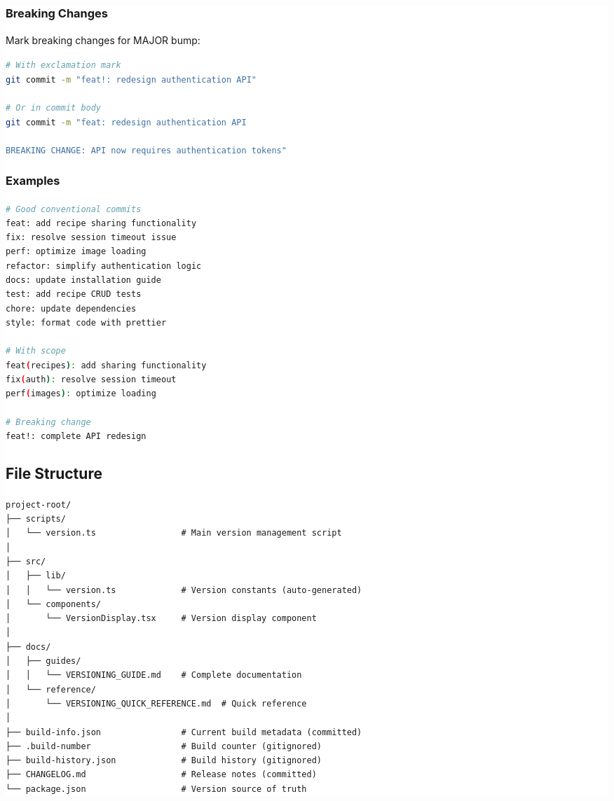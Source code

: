 ### Breaking Changes

Mark breaking changes for MAJOR bump:

```bash
# With exclamation mark
git commit -m "feat!: redesign authentication API"

# Or in commit body
git commit -m "feat: redesign authentication API

BREAKING CHANGE: API now requires authentication tokens"
```

### Examples

```bash
# Good conventional commits
feat: add recipe sharing functionality
fix: resolve session timeout issue
perf: optimize image loading
refactor: simplify authentication logic
docs: update installation guide
test: add recipe CRUD tests
chore: update dependencies
style: format code with prettier

# With scope
feat(recipes): add sharing functionality
fix(auth): resolve session timeout
perf(images): optimize loading

# Breaking change
feat!: complete API redesign
```

## File Structure

```
project-root/
├── scripts/
│   └── version.ts                 # Main version management script
│
├── src/
│   ├── lib/
│   │   └── version.ts             # Version constants (auto-generated)
│   └── components/
│       └── VersionDisplay.tsx     # Version display component
│
├── docs/
│   ├── guides/
│   │   └── VERSIONING_GUIDE.md    # Complete documentation
│   └── reference/
│       └── VERSIONING_QUICK_REFERENCE.md  # Quick reference
│
├── build-info.json                # Current build metadata (committed)
├── .build-number                  # Build counter (gitignored)
├── build-history.json             # Build history (gitignored)
├── CHANGELOG.md                   # Release notes (committed)
└── package.json                   # Version source of truth
```
